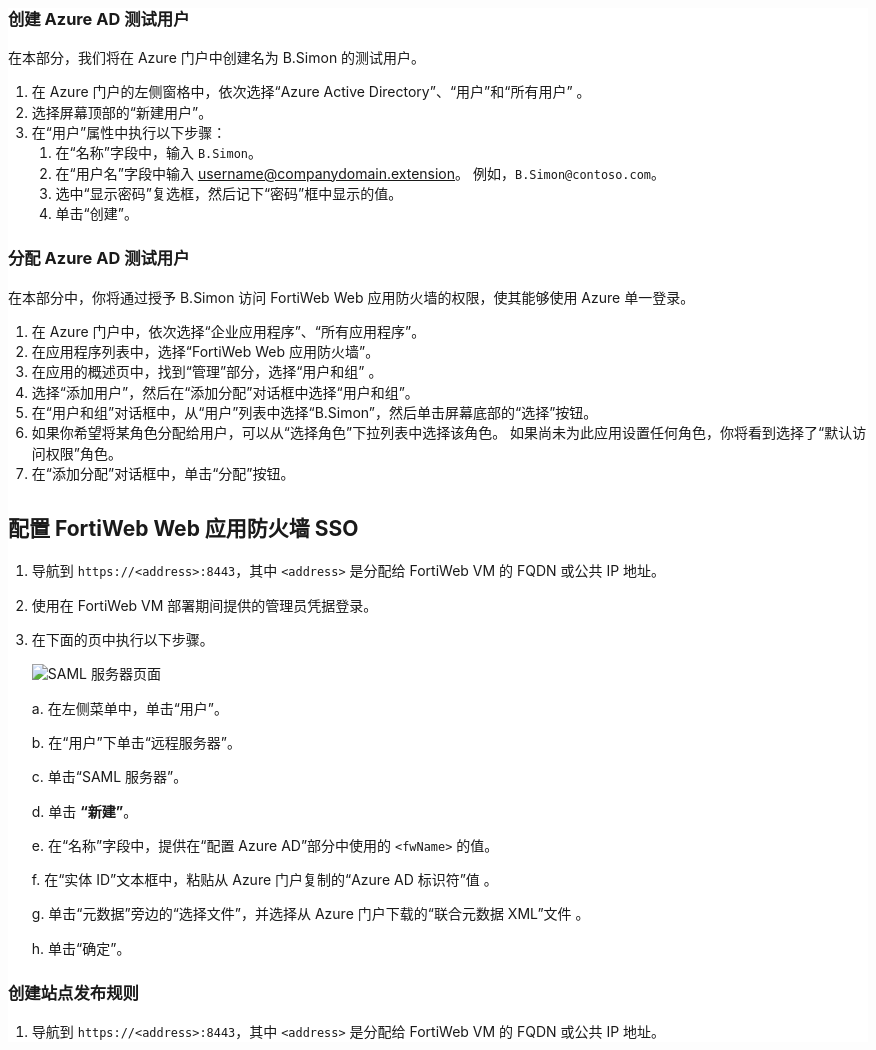
### <a name="create-an-azure-ad-test-user"></a>创建 Azure AD 测试用户

在本部分，我们将在 Azure 门户中创建名为 B.Simon 的测试用户。

1. 在 Azure 门户的左侧窗格中，依次选择“Azure Active Directory”、“用户”和“所有用户”  。
1. 选择屏幕顶部的“新建用户”。
1. 在“用户”属性中执行以下步骤：
   1. 在“名称”字段中，输入 `B.Simon`。  
   1. 在“用户名”字段中输入 username@companydomain.extension。 例如，`B.Simon@contoso.com`。
   1. 选中“显示密码”复选框，然后记下“密码”框中显示的值。
   1. 单击“创建”。

### <a name="assign-the-azure-ad-test-user"></a>分配 Azure AD 测试用户

在本部分中，你将通过授予 B.Simon 访问 FortiWeb Web 应用防火墙的权限，使其能够使用 Azure 单一登录。

1. 在 Azure 门户中，依次选择“企业应用程序”、“所有应用程序”。 
1. 在应用程序列表中，选择“FortiWeb Web 应用防火墙”。
1. 在应用的概述页中，找到“管理”部分，选择“用户和组” 。
1. 选择“添加用户”，然后在“添加分配”对话框中选择“用户和组”。
1. 在“用户和组”对话框中，从“用户”列表中选择“B.Simon”，然后单击屏幕底部的“选择”按钮。
1. 如果你希望将某角色分配给用户，可以从“选择角色”下拉列表中选择该角色。 如果尚未为此应用设置任何角色，你将看到选择了“默认访问权限”角色。
1. 在“添加分配”对话框中，单击“分配”按钮。

## <a name="configure-fortiweb-web-application-firewall-sso"></a>配置 FortiWeb Web 应用防火墙 SSO

1.  导航到 `https://<address>:8443`，其中 `<address>` 是分配给 FortiWeb VM 的 FQDN 或公共 IP 地址。

2.  使用在 FortiWeb VM 部署期间提供的管理员凭据登录。

1. 在下面的页中执行以下步骤。

    ![SAML 服务器页面](./media/fortiweb-web-application-firewall-tutorial/configure-sso.png)

    a.  在左侧菜单中，单击“用户”。

    b.  在“用户”下单击“远程服务器”。

    c.  单击“SAML 服务器”。

    d.  单击 **“新建”**。

    e.  在“名称”字段中，提供在“配置 Azure AD”部分中使用的 `<fwName>` 的值。

    f.  在“实体 ID”文本框中，粘贴从 Azure 门户复制的“Azure AD 标识符”值   。

    g. 单击“元数据”旁边的“选择文件”，并选择从 Azure 门户下载的“联合元数据 XML”文件  。

    h.  单击“确定”。

### <a name="create-a-site-publishing-rule"></a>创建站点发布规则

1.  导航到 `https://<address>:8443`，其中 `<address>` 是分配给 FortiWeb VM 的 FQDN 或公共 IP 地址。
